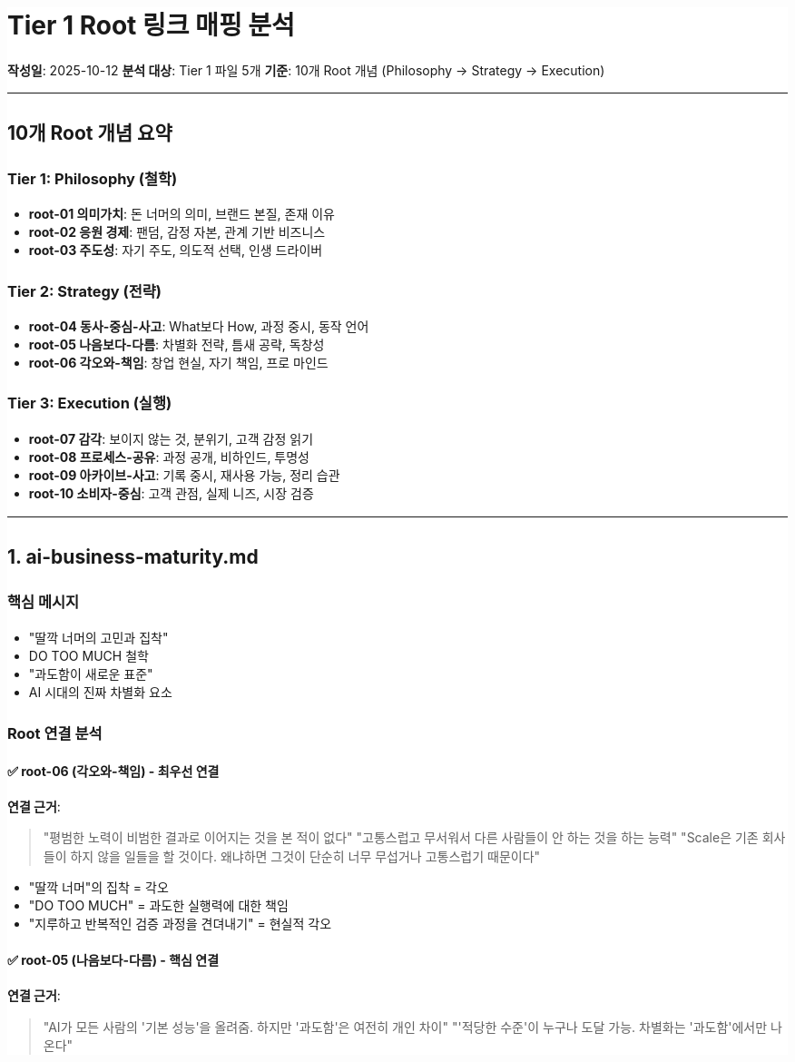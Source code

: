 # Tier 1 Root 링크 매핑 분석

**작성일**: 2025-10-12
**분석 대상**: Tier 1 파일 5개
**기준**: 10개 Root 개념 (Philosophy → Strategy → Execution)

---

## 10개 Root 개념 요약

### Tier 1: Philosophy (철학)
- **root-01 의미가치**: 돈 너머의 의미, 브랜드 본질, 존재 이유
- **root-02 응원 경제**: 팬덤, 감정 자본, 관계 기반 비즈니스
- **root-03 주도성**: 자기 주도, 의도적 선택, 인생 드라이버

### Tier 2: Strategy (전략)
- **root-04 동사-중심-사고**: What보다 How, 과정 중시, 동작 언어
- **root-05 나음보다-다름**: 차별화 전략, 틈새 공략, 독창성
- **root-06 각오와-책임**: 창업 현실, 자기 책임, 프로 마인드

### Tier 3: Execution (실행)
- **root-07 감각**: 보이지 않는 것, 분위기, 고객 감정 읽기
- **root-08 프로세스-공유**: 과정 공개, 비하인드, 투명성
- **root-09 아카이브-사고**: 기록 중시, 재사용 가능, 정리 습관
- **root-10 소비자-중심**: 고객 관점, 실제 니즈, 시장 검증

---

## 1. ai-business-maturity.md

### 핵심 메시지
- "딸깍 너머의 고민과 집착"
- DO TOO MUCH 철학
- "과도함이 새로운 표준"
- AI 시대의 진짜 차별화 요소

### Root 연결 분석

#### ✅ root-06 (각오와-책임) - **최우선 연결**
**연결 근거**:
> "평범한 노력이 비범한 결과로 이어지는 것을 본 적이 없다"
> "고통스럽고 무서워서 다른 사람들이 안 하는 것을 하는 능력"
> "Scale은 기존 회사들이 하지 않을 일들을 할 것이다. 왜냐하면 그것이 단순히 너무 무섭거나 고통스럽기 때문이다"

- "딸깍 너머"의 집착 = 각오
- "DO TOO MUCH" = 과도한 실행력에 대한 책임
- "지루하고 반복적인 검증 과정을 견뎌내기" = 현실적 각오

#### ✅ root-05 (나음보다-다름) - **핵심 연결**
**연결 근거**:
> "AI가 모든 사람의 '기본 성능'을 올려줌. 하지만 '과도함'은 여전히 개인 차이"
> "'적당한 수준'이 누구나 도달 가능. 차별화는 '과도함'에서만 나온다"
